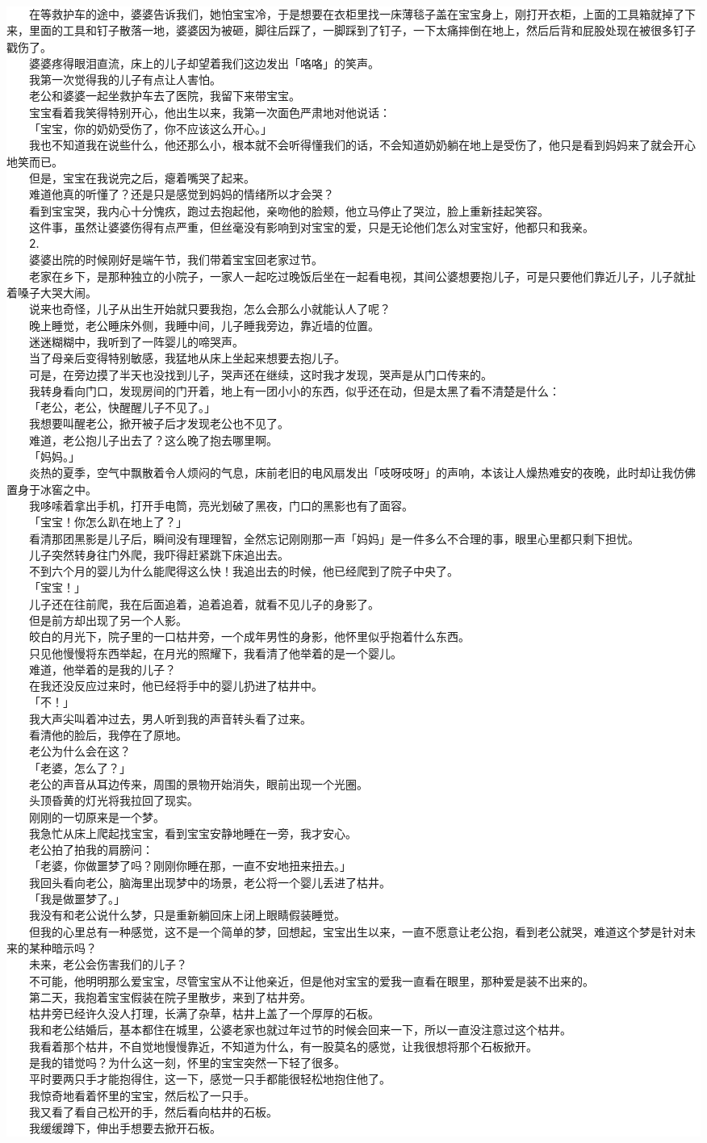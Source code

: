&emsp;&emsp;在等救护车的途中，婆婆告诉我们，她怕宝宝冷，于是想要在衣柜里找一床薄毯子盖在宝宝身上，刚打开衣柜，上面的工具箱就掉了下来，里面的工具和钉子散落一地，婆婆因为被砸，脚往后踩了，一脚踩到了钉子，一下太痛摔倒在地上，然后后背和屁股处现在被很多钉子戳伤了。  
&emsp;&emsp;婆婆疼得眼泪直流，床上的儿子却望着我们这边发出「咯咯」的笑声。  
&emsp;&emsp;我第一次觉得我的儿子有点让人害怕。  
&emsp;&emsp;老公和婆婆一起坐救护车去了医院，我留下来带宝宝。  
&emsp;&emsp;宝宝看着我笑得特别开心，他出生以来，我第一次面色严肃地对他说话：  
&emsp;&emsp;「宝宝，你的奶奶受伤了，你不应该这么开心。」  
&emsp;&emsp;我也不知道我在说些什么，他还那么小，根本就不会听得懂我们的话，不会知道奶奶躺在地上是受伤了，他只是看到妈妈来了就会开心地笑而已。  
&emsp;&emsp;但是，宝宝在我说完之后，瘪着嘴哭了起来。  
&emsp;&emsp;难道他真的听懂了？还是只是感觉到妈妈的情绪所以才会哭？  
&emsp;&emsp;看到宝宝哭，我内心十分愧疚，跑过去抱起他，亲吻他的脸颊，他立马停止了哭泣，脸上重新挂起笑容。  
&emsp;&emsp;这件事，虽然让婆婆伤得有点严重，但丝毫没有影响到对宝宝的爱，只是无论他们怎么对宝宝好，他都只和我亲。  
&emsp;&emsp;2.  
&emsp;&emsp;婆婆出院的时候刚好是端午节，我们带着宝宝回老家过节。  
&emsp;&emsp;老家在乡下，是那种独立的小院子，一家人一起吃过晚饭后坐在一起看电视，其间公婆想要抱儿子，可是只要他们靠近儿子，儿子就扯着嗓子大哭大闹。  
&emsp;&emsp;说来也奇怪，儿子从出生开始就只要我抱，怎么会那么小就能认人了呢？  
&emsp;&emsp;晚上睡觉，老公睡床外侧，我睡中间，儿子睡我旁边，靠近墙的位置。  
&emsp;&emsp;迷迷糊糊中，我听到了一阵婴儿的啼哭声。  
&emsp;&emsp;当了母亲后变得特别敏感，我猛地从床上坐起来想要去抱儿子。  
&emsp;&emsp;可是，在旁边摸了半天也没找到儿子，哭声还在继续，这时我才发现，哭声是从门口传来的。  
&emsp;&emsp;我转身看向门口，发现房间的门开着，地上有一团小小的东西，似乎还在动，但是太黑了看不清楚是什么：  
&emsp;&emsp;「老公，老公，快醒醒儿子不见了。」  
&emsp;&emsp;我想要叫醒老公，掀开被子后才发现老公也不见了。  
&emsp;&emsp;难道，老公抱儿子出去了？这么晚了抱去哪里啊。  
&emsp;&emsp;「妈妈。」  
&emsp;&emsp;炎热的夏季，空气中飘散着令人烦闷的气息，床前老旧的电风扇发出「吱呀吱呀」的声响，本该让人燥热难安的夜晚，此时却让我仿佛置身于冰窖之中。  
&emsp;&emsp;我哆嗦着拿出手机，打开手电筒，亮光划破了黑夜，门口的黑影也有了面容。  
&emsp;&emsp;「宝宝！你怎么趴在地上了？」  
&emsp;&emsp;看清那团黑影是儿子后，瞬间没有理理智，全然忘记刚刚那一声「妈妈」是一件多么不合理的事，眼里心里都只剩下担忧。  
&emsp;&emsp;儿子突然转身往门外爬，我吓得赶紧跳下床追出去。  
&emsp;&emsp;不到六个月的婴儿为什么能爬得这么快！我追出去的时候，他已经爬到了院子中央了。  
&emsp;&emsp;「宝宝！」  
&emsp;&emsp;儿子还在往前爬，我在后面追着，追着追着，就看不见儿子的身影了。  
&emsp;&emsp;但是前方却出现了另一个人影。  
&emsp;&emsp;皎白的月光下，院子里的一口枯井旁，一个成年男性的身影，他怀里似乎抱着什么东西。  
&emsp;&emsp;只见他慢慢将东西举起，在月光的照耀下，我看清了他举着的是一个婴儿。  
&emsp;&emsp;难道，他举着的是我的儿子？  
&emsp;&emsp;在我还没反应过来时，他已经将手中的婴儿扔进了枯井中。  
&emsp;&emsp;「不！」  
&emsp;&emsp;我大声尖叫着冲过去，男人听到我的声音转头看了过来。  
&emsp;&emsp;看清他的脸后，我停在了原地。  
&emsp;&emsp;老公为什么会在这？  
&emsp;&emsp;「老婆，怎么了？」  
&emsp;&emsp;老公的声音从耳边传来，周围的景物开始消失，眼前出现一个光圈。  
&emsp;&emsp;头顶昏黄的灯光将我拉回了现实。  
&emsp;&emsp;刚刚的一切原来是一个梦。  
&emsp;&emsp;我急忙从床上爬起找宝宝，看到宝宝安静地睡在一旁，我才安心。  
&emsp;&emsp;老公拍了拍我的肩膀问：  
&emsp;&emsp;「老婆，你做噩梦了吗？刚刚你睡在那，一直不安地扭来扭去。」  
&emsp;&emsp;我回头看向老公，脑海里出现梦中的场景，老公将一个婴儿丢进了枯井。  
&emsp;&emsp;「我是做噩梦了。」  
&emsp;&emsp;我没有和老公说什么梦，只是重新躺回床上闭上眼睛假装睡觉。  
&emsp;&emsp;但我的心里总有一种感觉，这不是一个简单的梦，回想起，宝宝出生以来，一直不愿意让老公抱，看到老公就哭，难道这个梦是针对未来的某种暗示吗？  
&emsp;&emsp;未来，老公会伤害我们的儿子？  
&emsp;&emsp;不可能，他明明那么爱宝宝，尽管宝宝从不让他亲近，但是他对宝宝的爱我一直看在眼里，那种爱是装不出来的。  
&emsp;&emsp;第二天，我抱着宝宝假装在院子里散步，来到了枯井旁。  
&emsp;&emsp;枯井旁已经许久没人打理，长满了杂草，枯井上盖了一个厚厚的石板。  
&emsp;&emsp;我和老公结婚后，基本都住在城里，公婆老家也就过年过节的时候会回来一下，所以一直没注意过这个枯井。  
&emsp;&emsp;我看着那个枯井，不自觉地慢慢靠近，不知道为什么，有一股莫名的感觉，让我很想将那个石板掀开。  
&emsp;&emsp;是我的错觉吗？为什么这一刻，怀里的宝宝突然一下轻了很多。  
&emsp;&emsp;平时要两只手才能抱得住，这一下，感觉一只手都能很轻松地抱住他了。  
&emsp;&emsp;我惊奇地看着怀里的宝宝，然后松了一只手。  
&emsp;&emsp;我又看了看自己松开的手，然后看向枯井的石板。  
&emsp;&emsp;我缓缓蹲下，伸出手想要去掀开石板。  